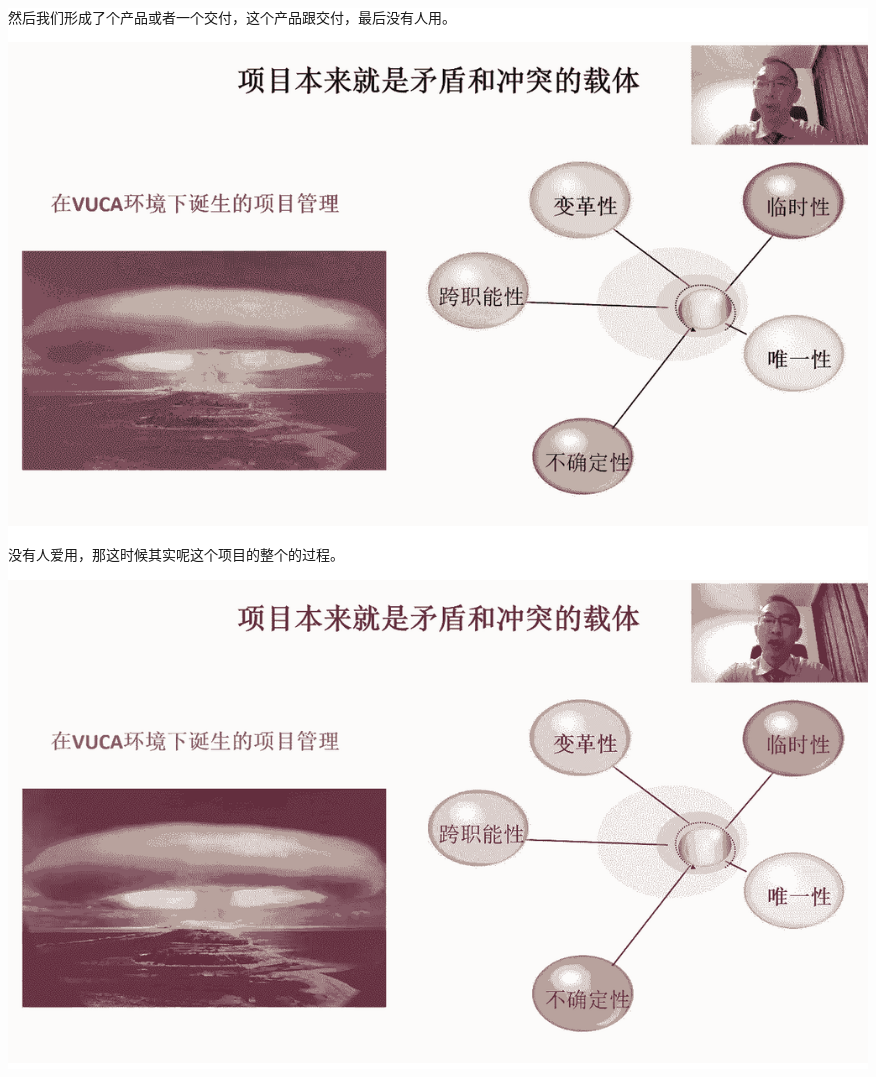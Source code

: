 然后我们形成了个产品或者一个交付，这个产品跟交付，最后没有人用。

![](img/f81fefa790c205a90e88e1c57999266a_284.png)

没有人爱用，那这时候其实呢这个项目的整个的过程。

![](img/f81fefa790c205a90e88e1c57999266a_286.png)
